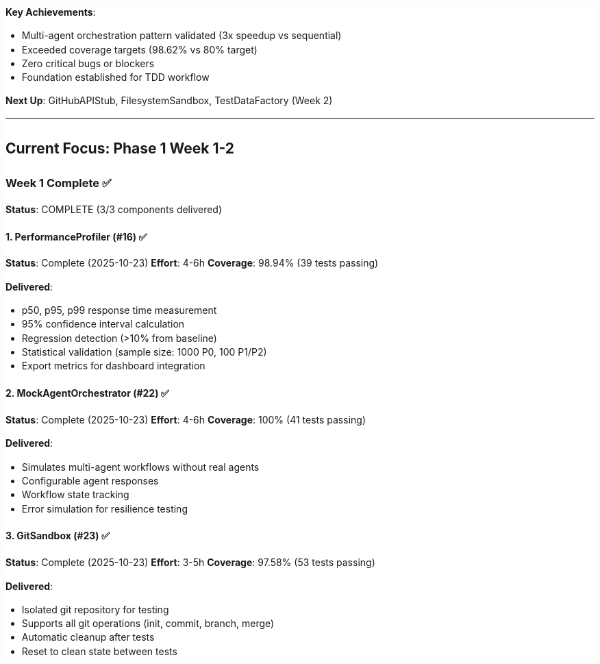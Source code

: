 **Key Achievements**:

- Multi-agent orchestration pattern validated (3x speedup vs sequential)
- Exceeded coverage targets (98.62% vs 80% target)
- Zero critical bugs or blockers
- Foundation established for TDD workflow

**Next Up**: GitHubAPIStub, FilesystemSandbox, TestDataFactory (Week 2)

---

## Current Focus: Phase 1 Week 1-2

### Week 1 Complete ✅

**Status**: COMPLETE (3/3 components delivered)

#### 1. PerformanceProfiler (#16) ✅

**Status**: Complete (2025-10-23)
**Effort**: 4-6h
**Coverage**: 98.94% (39 tests passing)

**Delivered**:

- p50, p95, p99 response time measurement
- 95% confidence interval calculation
- Regression detection (>10% from baseline)
- Statistical validation (sample size: 1000 P0, 100 P1/P2)
- Export metrics for dashboard integration

#### 2. MockAgentOrchestrator (#22) ✅

**Status**: Complete (2025-10-23)
**Effort**: 4-6h
**Coverage**: 100% (41 tests passing)

**Delivered**:

- Simulates multi-agent workflows without real agents
- Configurable agent responses
- Workflow state tracking
- Error simulation for resilience testing

#### 3. GitSandbox (#23) ✅

**Status**: Complete (2025-10-23)
**Effort**: 3-5h
**Coverage**: 97.58% (53 tests passing)

**Delivered**:

- Isolated git repository for testing
- Supports all git operations (init, commit, branch, merge)
- Automatic cleanup after tests
- Reset to clean state between tests

